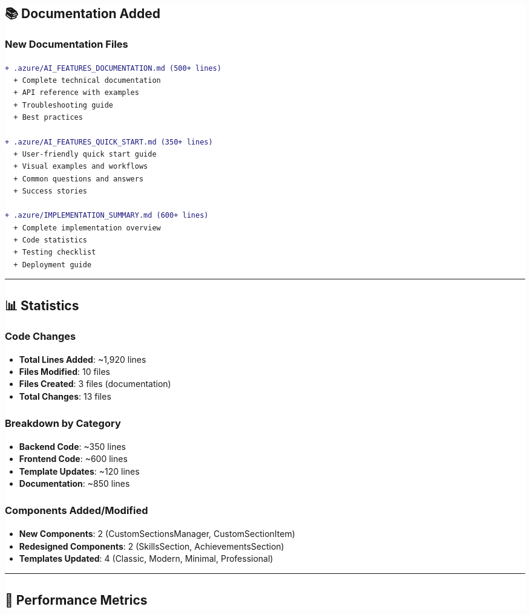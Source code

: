 
## 📚 Documentation Added

### New Documentation Files
```diff
+ .azure/AI_FEATURES_DOCUMENTATION.md (500+ lines)
  + Complete technical documentation
  + API reference with examples
  + Troubleshooting guide
  + Best practices
  
+ .azure/AI_FEATURES_QUICK_START.md (350+ lines)
  + User-friendly quick start guide
  + Visual examples and workflows
  + Common questions and answers
  + Success stories
  
+ .azure/IMPLEMENTATION_SUMMARY.md (600+ lines)
  + Complete implementation overview
  + Code statistics
  + Testing checklist
  + Deployment guide
```

---

## 📊 Statistics

### Code Changes
- **Total Lines Added**: ~1,920 lines
- **Files Modified**: 10 files
- **Files Created**: 3 files (documentation)
- **Total Changes**: 13 files

### Breakdown by Category
- **Backend Code**: ~350 lines
- **Frontend Code**: ~600 lines
- **Template Updates**: ~120 lines
- **Documentation**: ~850 lines

### Components Added/Modified
- **New Components**: 2 (CustomSectionsManager, CustomSectionItem)
- **Redesigned Components**: 2 (SkillsSection, AchievementsSection)
- **Templates Updated**: 4 (Classic, Modern, Minimal, Professional)

---

## 🚀 Performance Metrics
